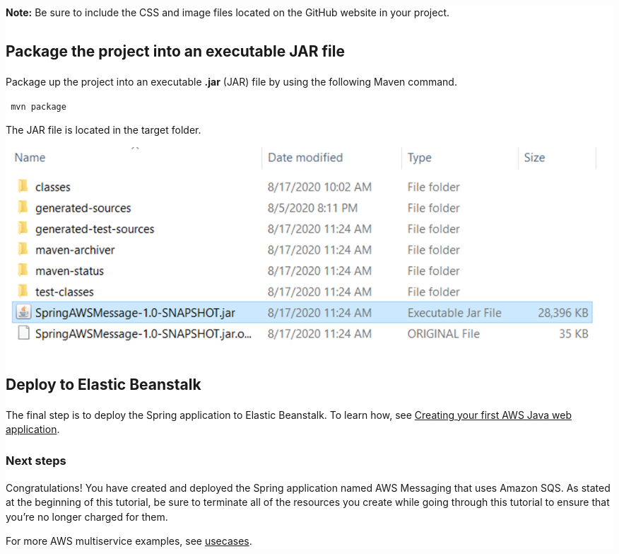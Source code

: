 **Note:** Be sure to include the CSS and image files located on the GitHub website in your project.

## Package the project into an executable JAR file

Package up the project into an executable **.jar** (JAR) file by using the following Maven command.

     mvn package

The JAR file is located in the target folder.

![AWS Messaging Application](images/client6.png)

## Deploy to Elastic Beanstalk

The final step is to deploy the Spring application to Elastic Beanstalk. To learn how, see [Creating your first AWS Java web application](https://github.com/awsdocs/aws-doc-sdk-examples/tree/master/javav2/usecases/creating_first_project).

### Next steps
Congratulations! You have created and deployed the Spring application named AWS Messaging that uses Amazon SQS. As stated at the beginning of this tutorial, be sure to terminate all of the resources you create while going through this tutorial to ensure that you’re no longer charged for them.

For more AWS multiservice examples, see
[usecases](https://github.com/awsdocs/aws-doc-sdk-examples/tree/master/javav2/usecases).
